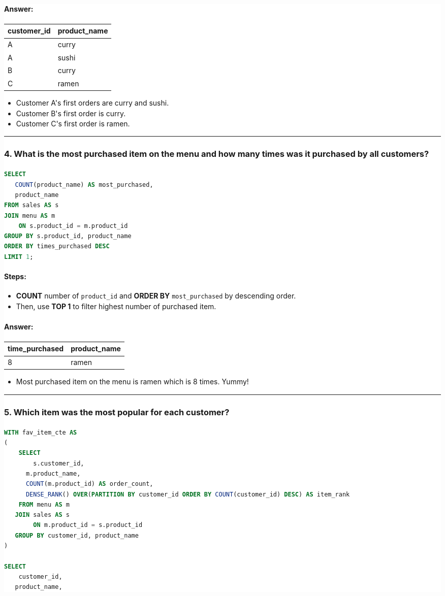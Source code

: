 #### Answer:
| customer_id | product_name | 
| ----------- | ----------- |
| A           | curry        | 
| A           | sushi        | 
| B           | curry        | 
| C           | ramen        |

- Customer A's first orders are curry and sushi.
- Customer B's first order is curry.
- Customer C's first order is ramen.

***

### 4. What is the most purchased item on the menu and how many times was it purchased by all customers?

````sql
SELECT
   COUNT(product_name) AS most_purchased,
   product_name
FROM sales AS s
JOIN menu AS m
	ON s.product_id = m.product_id
GROUP BY s.product_id, product_name
ORDER BY times_purchased DESC
LIMIT 1;

````

#### Steps:
- **COUNT** number of ```product_id``` and **ORDER BY** ```most_purchased``` by descending order. 
- Then, use **TOP 1** to filter highest number of purchased item.

#### Answer:
| time_purchased | product_name | 
| ----------- | ----------- |
| 8       | ramen |


- Most purchased item on the menu is ramen which is 8 times. Yummy!

***

### 5. Which item was the most popular for each customer?

````sql
WITH fav_item_cte AS
(
	SELECT
		s.customer_id,
      m.product_name,
      COUNT(m.product_id) AS order_count,
      DENSE_RANK() OVER(PARTITION BY customer_id ORDER BY COUNT(customer_id) DESC) AS item_rank
	FROM menu AS m
   JOIN sales AS s
		ON m.product_id = s.product_id
   GROUP BY customer_id, product_name
)

SELECT
	customer_id,
   product_name,
````